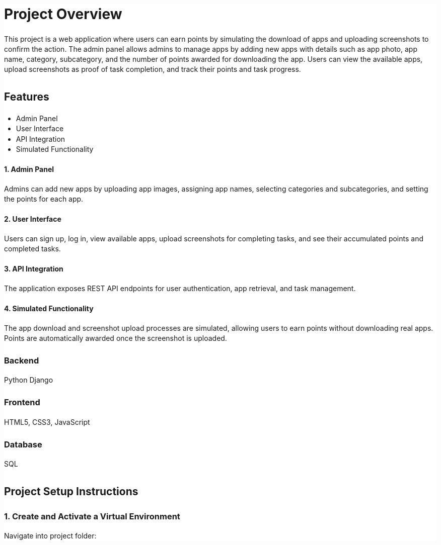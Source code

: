 
# Project Overview

This project is a web application where users can earn points by simulating the download of apps and uploading screenshots to confirm the action. The admin panel allows admins to manage apps by adding new apps with details such as app photo, app name, category, subcategory, and the number of points awarded for downloading the app. Users can view the available apps, upload screenshots as proof of task completion, and track their points and task progress.


## Features

- Admin Panel
- User Interface
- API Integration
- Simulated Functionality

#### 1. Admin Panel

Admins can add new apps by uploading app images, assigning app names, selecting categories and subcategories, and setting the points for each app.

#### 2. User Interface

Users can sign up, log in, view available apps, upload screenshots for completing tasks, and see their accumulated points and completed tasks.

#### 3. API Integration

The application exposes REST API endpoints for user authentication, app retrieval, and task management.

#### 4. Simulated Functionality

The app download and screenshot upload processes are simulated, allowing users to earn points without downloading real apps. Points are automatically awarded once the screenshot is uploaded.

### Backend
Python Django
### Frontend
HTML5, CSS3, JavaScript
### Database
SQL


## Project Setup Instructions


### 1. Create and Activate a Virtual Environment

Navigate into project folder:
